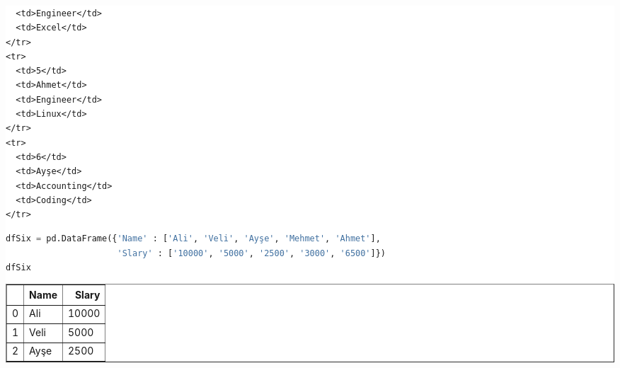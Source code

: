       <td>Engineer</td>
      <td>Excel</td>
    </tr>
    <tr>
      <td>5</td>
      <td>Ahmet</td>
      <td>Engineer</td>
      <td>Linux</td>
    </tr>
    <tr>
      <td>6</td>
      <td>Ayşe</td>
      <td>Accounting</td>
      <td>Coding</td>
    </tr>
  </tbody>
</table>
</div>




```python
dfSix = pd.DataFrame({'Name' : ['Ali', 'Veli', 'Ayşe', 'Mehmet', 'Ahmet'], 
                      'Slary' : ['10000', '5000', '2500', '3000', '6500']})
dfSix
```




<div>
<style scoped>
    .dataframe tbody tr th:only-of-type {
        vertical-align: middle;
    }

    .dataframe tbody tr th {
        vertical-align: top;
    }

    .dataframe thead th {
        text-align: right;
    }
</style>
<table border="1" class="dataframe">
  <thead>
    <tr style="text-align: right;">
      <th></th>
      <th>Name</th>
      <th>Slary</th>
    </tr>
  </thead>
  <tbody>
    <tr>
      <td>0</td>
      <td>Ali</td>
      <td>10000</td>
    </tr>
    <tr>
      <td>1</td>
      <td>Veli</td>
      <td>5000</td>
    </tr>
    <tr>
      <td>2</td>
      <td>Ayşe</td>
      <td>2500</td>